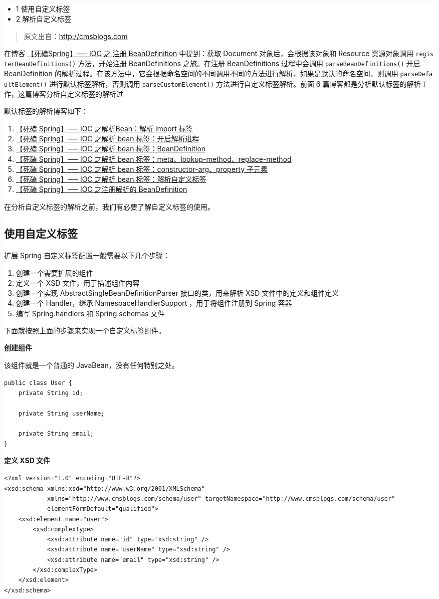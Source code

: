   * 1 使用自定义标签
  * 2 解析自定义标签

> 原文出自：<http://cmsblogs.com>

在博客 [【死磕Spring】—– IOC 之 注册 BeanDefinition](http://cmsblogs.com/?p=2697) 中提到：获取
Document 对象后，会根据该对象和 Resource 资源对象调用 `registerBeanDefinitions()` 方法，开始注册
BeanDefinitions 之旅。在注册 BeanDefinitions 过程中会调用 `parseBeanDefinitions()` 开启
BeanDefinition 的解析过程。在该方法中，它会根据命名空间的不同调用不同的方法进行解析，如果是默认的命名空间，则调用
`parseDefaultElement()` 进行默认标签解析，否则调用 `parseCustomElement()` 方法进行自定义标签解析。前面 6
篇博客都是分析默认标签的解析工作，这篇博客分析自定义标签的解析过

默认标签的解析博客如下：

  1. [【死磕 Spring】—– IOC 之解析Bean：解析 import 标签](http://cmsblogs.com/?p=2724)
  2. [【死磕 Spring】—– IOC 之解析 bean 标签：开启解析进程](http://cmsblogs.com/?p=2731)
  3. [【死磕 Spring】—– IOC 之解析 bean 标签：BeanDefinition](http://cmsblogs.com/?p=2734)
  4. [【死磕 Spring】—– IOC 之解析 bean 标签：meta、lookup-method、replace-method](http://cmsblogs.com/?p=2736)
  5. [【死磕 Spring】—– IOC 之解析 bean 标签：constructor-arg、property 子元素](http://cmsblogs.com/?p=2754)
  6. [【死磕 Spring】—– IOC 之解析 bean 标签：解析自定义标签](http://cmsblogs.com/?p=2756)
  7. [【死磕 Spring】—– IOC 之注册解析的 BeanDefinition](http://cmsblogs.com/?p=2763)

在分析自定义标签的解析之前，我们有必要了解自定义标签的使用。

## 使用自定义标签

扩展 Spring 自定义标签配置一般需要以下几个步骤：

  1. 创建一个需要扩展的组件
  2. 定义一个 XSD 文件，用于描述组件内容
  3. 创建一个实现 AbstractSingleBeanDefinitionParser 接口的类，用来解析 XSD 文件中的定义和组件定义
  4. 创建一个 Handler，继承 NamespaceHandlerSupport ，用于将组件注册到 Spring 容器
  5. 编写 Spring.handlers 和 Spring.schemas 文件

下面就按照上面的步骤来实现一个自定义标签组件。

**创建组件**

该组件就是一个普通的 JavaBean，没有任何特别之处。

    
    
    public class User {
        private String id;
    
        private String userName;
    
        private String email;
    }
    
    

**定义 XSD 文件**

    
    
    <?xml version="1.0" encoding="UTF-8"?>
    <xsd:schema xmlns:xsd="http://www.w3.org/2001/XMLSchema"
                xmlns="http://www.cmsblogs.com/schema/user" targetNamespace="http://www.cmsblogs.com/schema/user"
                elementFormDefault="qualified">
        <xsd:element name="user">
            <xsd:complexType>
                <xsd:attribute name="id" type="xsd:string" />
                <xsd:attribute name="userName" type="xsd:string" />
                <xsd:attribute name="email" type="xsd:string" />
            </xsd:complexType>
        </xsd:element>
    </xsd:schema>
    